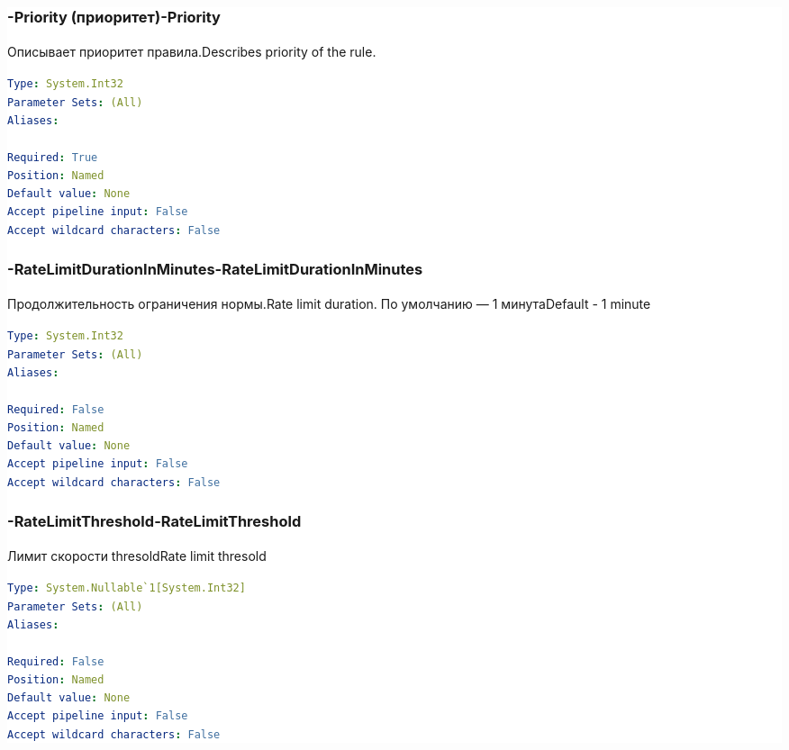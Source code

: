 ### <span data-ttu-id="d8d20-120">-Priority (приоритет)</span><span class="sxs-lookup"><span data-stu-id="d8d20-120">-Priority</span></span>
<span data-ttu-id="d8d20-121">Описывает приоритет правила.</span><span class="sxs-lookup"><span data-stu-id="d8d20-121">Describes priority of the rule.</span></span>

```yaml
Type: System.Int32
Parameter Sets: (All)
Aliases:

Required: True
Position: Named
Default value: None
Accept pipeline input: False
Accept wildcard characters: False
```

### <span data-ttu-id="d8d20-122">-RateLimitDurationInMinutes</span><span class="sxs-lookup"><span data-stu-id="d8d20-122">-RateLimitDurationInMinutes</span></span>
<span data-ttu-id="d8d20-123">Продолжительность ограничения нормы.</span><span class="sxs-lookup"><span data-stu-id="d8d20-123">Rate limit duration.</span></span> <span data-ttu-id="d8d20-124">По умолчанию — 1 минута</span><span class="sxs-lookup"><span data-stu-id="d8d20-124">Default - 1 minute</span></span>

```yaml
Type: System.Int32
Parameter Sets: (All)
Aliases:

Required: False
Position: Named
Default value: None
Accept pipeline input: False
Accept wildcard characters: False
```

### <span data-ttu-id="d8d20-125">-RateLimitThreshold</span><span class="sxs-lookup"><span data-stu-id="d8d20-125">-RateLimitThreshold</span></span>
<span data-ttu-id="d8d20-126">Лимит скорости thresold</span><span class="sxs-lookup"><span data-stu-id="d8d20-126">Rate limit thresold</span></span>

```yaml
Type: System.Nullable`1[System.Int32]
Parameter Sets: (All)
Aliases:

Required: False
Position: Named
Default value: None
Accept pipeline input: False
Accept wildcard characters: False
```
